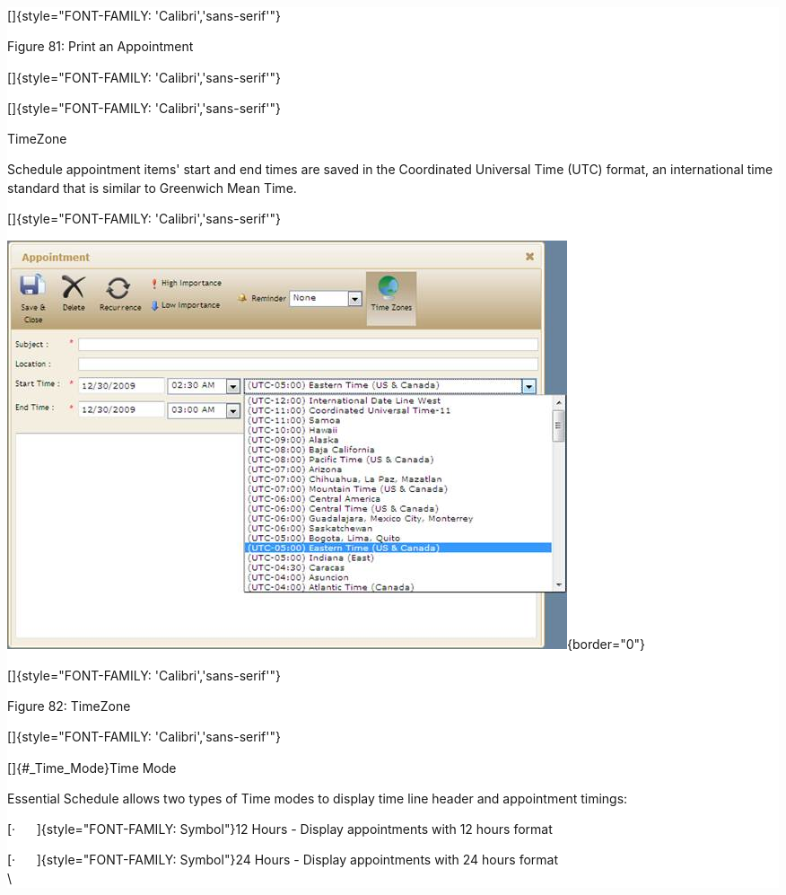 []{style="FONT-FAMILY: 'Calibri','sans-serif'"} 

Figure 81: Print an Appointment

[]{style="FONT-FAMILY: 'Calibri','sans-serif'"} 

[]{style="FONT-FAMILY: 'Calibri','sans-serif'"} 

TimeZone

Schedule appointment items' start and end times are saved in the Coordinated Universal Time (UTC) format, an international time standard that is similar to Greenwich Mean Time.

[]{style="FONT-FAMILY: 'Calibri','sans-serif'"} 

![](ImagesExt/image55_84.jpg){border="0"}

[]{style="FONT-FAMILY: 'Calibri','sans-serif'"} 

Figure 82: TimeZone

[]{style="FONT-FAMILY: 'Calibri','sans-serif'"} 

[]{#_Time_Mode}Time Mode

Essential Schedule allows two types of Time modes to display time line header and appointment timings:

[·      ]{style="FONT-FAMILY: Symbol"}12 Hours - Display appointments with 12 hours format

[·      ]{style="FONT-FAMILY: Symbol"}24 Hours - Display appointments with 24 hours format\
\
